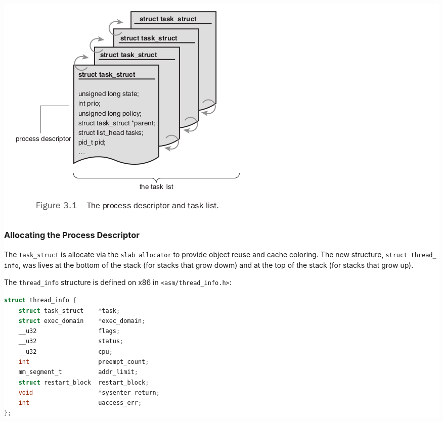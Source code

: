 ![](./static/ch3_1.png)

### Allocating the Process Descriptor
The `task_struct` is allocate via the `slab allocator` to provide object reuse and cache coloring. The new structure, `struct thread_info`, was lives at the bottom of the stack (for stacks that grow dowm) and at the top of the stack (for stacks that grow up).

The `thread_info` structure is defined on  x86 in `<asm/thread_info.h>`:
```c
struct thread_info {
    struct task_struct    *task;
    struct exec_domain    *exec_domain;
    __u32                 flags;
    __u32                 status;
    __u32                 cpu;
    int                   preempt_count;
    mm_segment_t          addr_limit;
    struct restart_block  restart_block;
    void                  *sysenter_return;
    int                   uaccess_err;
};
```
